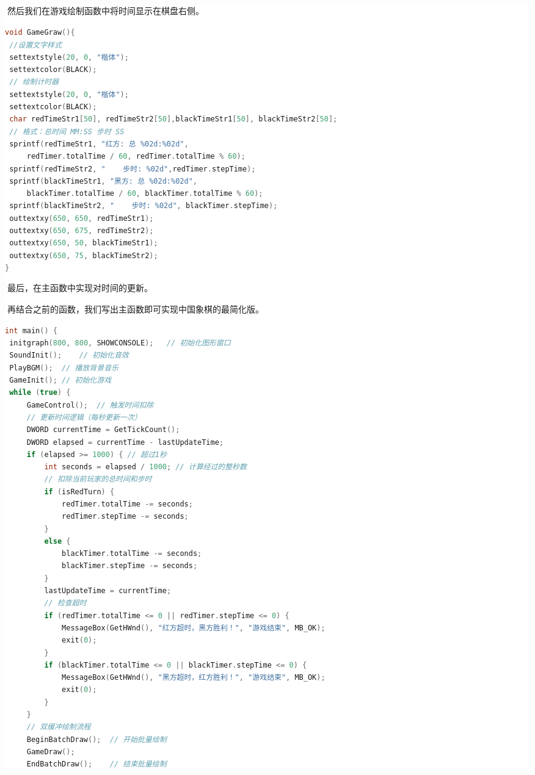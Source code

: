    ​	然后我们在游戏绘制函数中将时间显示在棋盘右侧。

   ```C
   void GameGraw(){
   	//设置文字样式
   	settextstyle(20, 0, "楷体");
   	settextcolor(BLACK);
   	// 绘制计时器
   	settextstyle(20, 0, "楷体");
   	settextcolor(BLACK);
   	char redTimeStr1[50], redTimeStr2[50],blackTimeStr1[50], blackTimeStr2[50];
   	// 格式：总时间 MM:SS 步时 SS
   	sprintf(redTimeStr1, "红方: 总 %02d:%02d",
   		redTimer.totalTime / 60, redTimer.totalTime % 60);
   	sprintf(redTimeStr2, "    步时: %02d",redTimer.stepTime);
   	sprintf(blackTimeStr1, "黑方: 总 %02d:%02d",
   		blackTimer.totalTime / 60, blackTimer.totalTime % 60);
   	sprintf(blackTimeStr2, "    步时: %02d", blackTimer.stepTime);
   	outtextxy(650, 650, redTimeStr1);
   	outtextxy(650, 675, redTimeStr2);
   	outtextxy(650, 50, blackTimeStr1);
   	outtextxy(650, 75, blackTimeStr2);
   }
   ```

   ​	最后，在主函数中实现对时间的更新。

   ​	再结合之前的函数，我们写出主函数即可实现中国象棋的最简化版。

   ```C
   int main() {
   	initgraph(800, 800, SHOWCONSOLE);	// 初始化图形窗口
   	SoundInit();	// 初始化音效
   	PlayBGM();	// 播放背景音乐
   	GameInit();	// 初始化游戏
   	while (true) {
   		GameControl();  // 触发时间扣除
   		// 更新时间逻辑（每秒更新一次）
   		DWORD currentTime = GetTickCount();
   		DWORD elapsed = currentTime - lastUpdateTime;
   		if (elapsed >= 1000) { // 超过1秒
   			int seconds = elapsed / 1000; // 计算经过的整秒数
   			// 扣除当前玩家的总时间和步时
   			if (isRedTurn) {
   				redTimer.totalTime -= seconds;
   				redTimer.stepTime -= seconds;
   			}
   			else {
   				blackTimer.totalTime -= seconds;
   				blackTimer.stepTime -= seconds;
   			}
   			lastUpdateTime = currentTime;
   			// 检查超时
   			if (redTimer.totalTime <= 0 || redTimer.stepTime <= 0) {
   				MessageBox(GetHWnd(), "红方超时，黑方胜利！", "游戏结束", MB_OK);
   				exit(0);
   			}
   			if (blackTimer.totalTime <= 0 || blackTimer.stepTime <= 0) {
   				MessageBox(GetHWnd(), "黑方超时，红方胜利！", "游戏结束", MB_OK);
   				exit(0);
   			}
   		}
   		// 双缓冲绘制流程
   		BeginBatchDraw();  // 开始批量绘制
   		GameDraw();
   		EndBatchDraw();    // 结束批量绘制
   ```